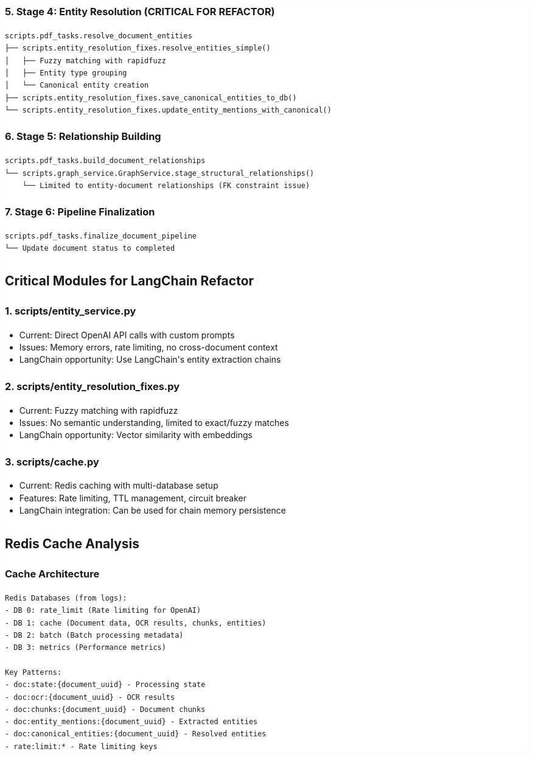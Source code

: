 ### 5. Stage 4: Entity Resolution (CRITICAL FOR REFACTOR)
```
scripts.pdf_tasks.resolve_document_entities
├── scripts.entity_resolution_fixes.resolve_entities_simple()
│   ├── Fuzzy matching with rapidfuzz
│   ├── Entity type grouping
│   └── Canonical entity creation
├── scripts.entity_resolution_fixes.save_canonical_entities_to_db()
└── scripts.entity_resolution_fixes.update_entity_mentions_with_canonical()
```

### 6. Stage 5: Relationship Building
```
scripts.pdf_tasks.build_document_relationships
└── scripts.graph_service.GraphService.stage_structural_relationships()
    └── Limited to entity-document relationships (FK constraint issue)
```

### 7. Stage 6: Pipeline Finalization
```
scripts.pdf_tasks.finalize_document_pipeline
└── Update document status to completed
```

## Critical Modules for LangChain Refactor

### 1. **scripts/entity_service.py**
- Current: Direct OpenAI API calls with custom prompts
- Issues: Memory errors, rate limiting, no cross-document context
- LangChain opportunity: Use LangChain's entity extraction chains

### 2. **scripts/entity_resolution_fixes.py**
- Current: Fuzzy matching with rapidfuzz
- Issues: No semantic understanding, limited to exact/fuzzy matches
- LangChain opportunity: Vector similarity with embeddings

### 3. **scripts/cache.py**
- Current: Redis caching with multi-database setup
- Features: Rate limiting, TTL management, circuit breaker
- LangChain integration: Can be used for chain memory persistence

## Redis Cache Analysis

### Cache Architecture
```
Redis Databases (from logs):
- DB 0: rate_limit (Rate limiting for OpenAI)
- DB 1: cache (Document data, OCR results, chunks, entities)
- DB 2: batch (Batch processing metadata)
- DB 3: metrics (Performance metrics)

Key Patterns:
- doc:state:{document_uuid} - Processing state
- doc:ocr:{document_uuid} - OCR results
- doc:chunks:{document_uuid} - Document chunks
- doc:entity_mentions:{document_uuid} - Extracted entities
- doc:canonical_entities:{document_uuid} - Resolved entities
- rate:limit:* - Rate limiting keys
```
